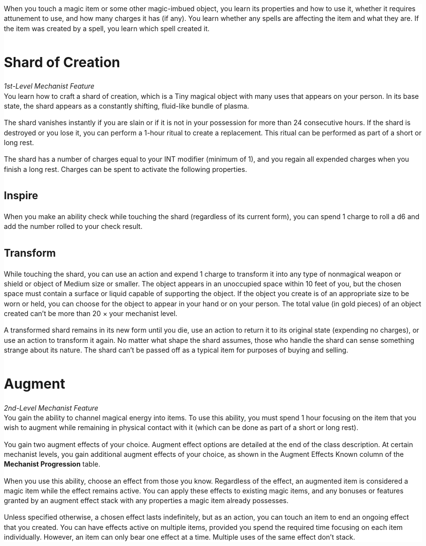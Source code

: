 When you touch a magic item or some other magic-imbued object, you learn its properties and how to use it, whether it requires attunement to use, and how many charges it has (if any). You learn whether any spells are affecting the item and what they are. If the item was created by a spell, you learn which spell created it.
# Shard of Creation
*1st-Level Mechanist Feature*  
You learn how to craft a shard of creation, which is a Tiny magical object with many uses that appears on your person. In its base state, the shard appears as a constantly shifting, fluid-like bundle of plasma.

The shard vanishes instantly if you are slain or if it is not in your possession for more than 24 consecutive hours. If the shard is destroyed or you lose it, you can perform a 1-hour ritual to create a replacement. This ritual can be performed as part of a short or long rest.

The shard has a number of charges equal to your INT modifier (minimum of 1), and you regain all expended charges when you finish a long rest. Charges can be spent to activate the following properties.
## Inspire
When you make an ability check while touching the shard (regardless of its current form), you can spend 1 charge to roll a d6 and add the number rolled to your check result.
## Transform
While touching the shard, you can use an action and expend 1 charge to transform it into any type of nonmagical weapon or shield or object of Medium size or smaller. The object appears in an unoccupied space within 10 feet of you, but the chosen space must contain a surface or liquid capable of supporting the object. If the object you create is of an appropriate size to be worn or held, you can choose for the object to appear in your hand or on your person. The total value (in gold pieces) of an object created can’t be more than 20 × your mechanist level.

A transformed shard remains in its new form until you die, use an action to return it to its original state (expending no charges), or use an action to transform it again. No matter what shape the shard assumes, those who handle the shard can sense something strange about its nature. The shard can’t be passed off as a typical item for purposes of buying and selling.
# Augment
*2nd-Level Mechanist Feature*  
You gain the ability to channel magical energy into items. To use this ability, you must spend 1 hour focusing on the item that you wish to augment while remaining in physical contact with it (which can be done as part of a short or long rest).

You gain two augment effects of your choice. Augment effect options are detailed at the end of the class description. At certain mechanist levels, you gain additional augment effects of your choice, as shown in the Augment Effects Known column of the **Mechanist Progression** table.

When you use this ability, choose an effect from those you know. Regardless of the effect, an augmented item is considered a magic item while the effect remains active. You can apply these effects to existing magic items, and any bonuses or features granted by an augment effect stack with any properties a magic item already possesses.

Unless specified otherwise, a chosen effect lasts indefinitely, but as an action, you can touch an item to end an ongoing effect that you created. You can have effects active on multiple items, provided you spend the required time focusing on each item individually. However, an item can only bear one effect at a time. Multiple uses of the same effect don’t stack.
